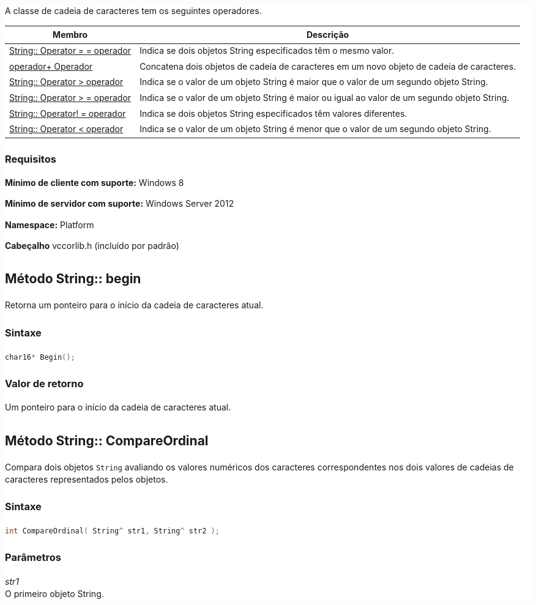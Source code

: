 A classe de cadeia de caracteres tem os seguintes operadores.

|Membro|Descrição|
|------------|-----------------|
|[String:: Operator = = operador](#operator-equality)|Indica se dois objetos String especificados têm o mesmo valor.|
|[operador+ Operador](#operator-plus)|Concatena dois objetos de cadeia de caracteres em um novo objeto de cadeia de caracteres.|
|[String:: Operator > operador](#operator-greater-than)|Indica se o valor de um objeto String é maior que o valor de um segundo objeto String.|
|[String:: Operator > = operador](#operator-greater-than-or-equals)|Indica se o valor de um objeto String é maior ou igual ao valor de um segundo objeto String.|
|[String:: Operator! = operador](#operator-inequality)|Indica se dois objetos String especificados têm valores diferentes.|
|[String:: Operator < operador](#operator-less-than)|Indica se o valor de um objeto String é menor que o valor de um segundo objeto String.|

### <a name="requirements"></a>Requisitos

**Mínimo de cliente com suporte:** Windows 8

**Mínimo de servidor com suporte:** Windows Server 2012

**Namespace:** Platform

**Cabeçalho** vccorlib.h (incluído por padrão)

## <a name="begin"></a>  Método String:: begin

Retorna um ponteiro para o início da cadeia de caracteres atual.

### <a name="syntax"></a>Sintaxe

```cpp
char16* Begin();
```

### <a name="return-value"></a>Valor de retorno

Um ponteiro para o início da cadeia de caracteres atual.

## <a name="compareordinal"></a>  Método String:: CompareOrdinal

Compara dois objetos `String` avaliando os valores numéricos dos caracteres correspondentes nos dois valores de cadeias de caracteres representados pelos objetos.

### <a name="syntax"></a>Sintaxe

```cpp
int CompareOrdinal( String^ str1, String^ str2 );
```

### <a name="parameters"></a>Parâmetros

*str1*<br/>
O primeiro objeto String.
